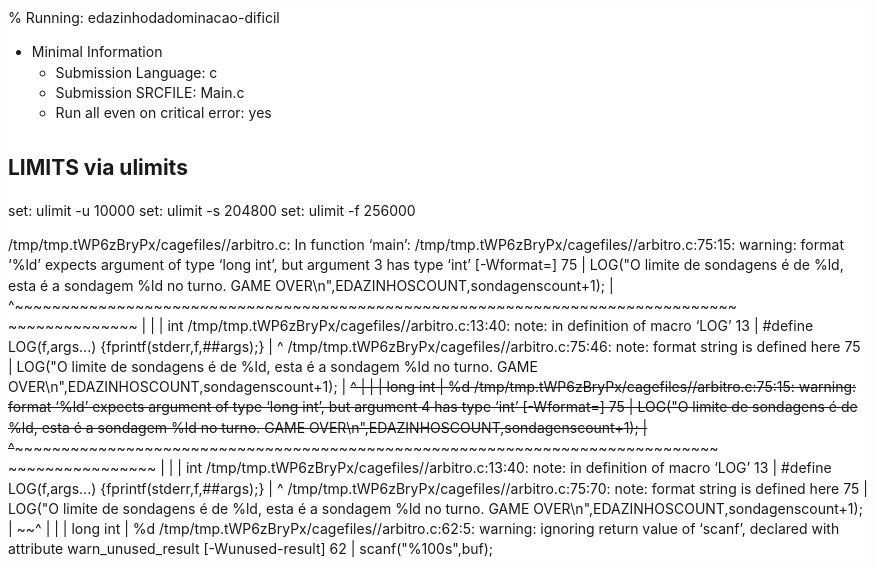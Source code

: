 % Running: edazinhodadominacao-dificil

- Minimal Information
  - Submission Language: c
  - Submission SRCFILE: Main.c
  - Run all even on critical error: yes


## LIMITS via ulimits

set: ulimit -u 10000
set: ulimit -s 204800
set: ulimit -f 256000


/tmp/tmp.tWP6zBryPx/cagefiles//arbitro.c: In function ‘main’:
/tmp/tmp.tWP6zBryPx/cagefiles//arbitro.c:75:15: warning: format ‘%ld’ expects argument of type ‘long int’, but argument 3 has type ‘int’ [-Wformat=]
   75 |           LOG("O limite de sondagens é de %ld, esta é a sondagem %ld no turno. GAME OVER\n",EDAZINHOSCOUNT,sondagenscount+1);
      |               ^~~~~~~~~~~~~~~~~~~~~~~~~~~~~~~~~~~~~~~~~~~~~~~~~~~~~~~~~~~~~~~~~~~~~~~~~~~~~~~ ~~~~~~~~~~~~~~
      |                                                                                               |
      |                                                                                               int
/tmp/tmp.tWP6zBryPx/cagefiles//arbitro.c:13:40: note: in definition of macro ‘LOG’
   13 | #define LOG(f,args...) {fprintf(stderr,f,##args);}
      |                                        ^
/tmp/tmp.tWP6zBryPx/cagefiles//arbitro.c:75:46: note: format string is defined here
   75 |           LOG("O limite de sondagens é de %ld, esta é a sondagem %ld no turno. GAME OVER\n",EDAZINHOSCOUNT,sondagenscount+1);
      |                                            ~~^
      |                                              |
      |                                              long int
      |                                            %d
/tmp/tmp.tWP6zBryPx/cagefiles//arbitro.c:75:15: warning: format ‘%ld’ expects argument of type ‘long int’, but argument 4 has type ‘int’ [-Wformat=]
   75 |           LOG("O limite de sondagens é de %ld, esta é a sondagem %ld no turno. GAME OVER\n",EDAZINHOSCOUNT,sondagenscount+1);
      |               ^~~~~~~~~~~~~~~~~~~~~~~~~~~~~~~~~~~~~~~~~~~~~~~~~~~~~~~~~~~~~~~~~~~~~~~~~~~~~~~                ~~~~~~~~~~~~~~~~
      |                                                                                                                            |
      |                                                                                                                            int
/tmp/tmp.tWP6zBryPx/cagefiles//arbitro.c:13:40: note: in definition of macro ‘LOG’
   13 | #define LOG(f,args...) {fprintf(stderr,f,##args);}
      |                                        ^
/tmp/tmp.tWP6zBryPx/cagefiles//arbitro.c:75:70: note: format string is defined here
   75 |           LOG("O limite de sondagens é de %ld, esta é a sondagem %ld no turno. GAME OVER\n",EDAZINHOSCOUNT,sondagenscount+1);
      |                                                                    ~~^
      |                                                                      |
      |                                                                      long int
      |                                                                    %d
/tmp/tmp.tWP6zBryPx/cagefiles//arbitro.c:62:5: warning: ignoring return value of ‘scanf’, declared with attribute warn_unused_result [-Wunused-result]
   62 |     scanf("%100s",buf);
